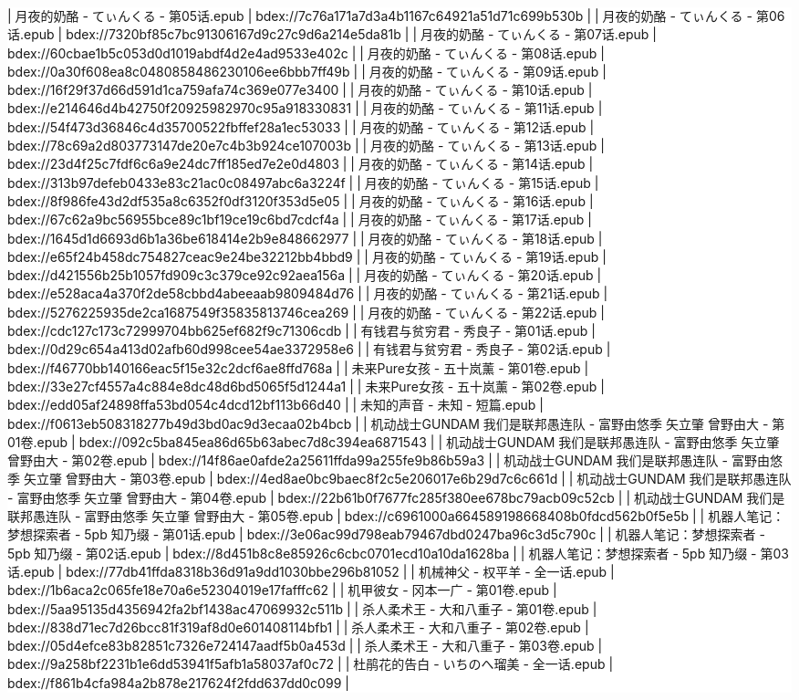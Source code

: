 | 月夜的奶酪 - てぃんくる - 第05话.epub | bdex://7c76a171a7d3a4b1167c64921a51d71c699b530b |
| 月夜的奶酪 - てぃんくる - 第06话.epub | bdex://7320bf85c7bc91306167d9c27c9d6a214e5da81b |
| 月夜的奶酪 - てぃんくる - 第07话.epub | bdex://60cbae1b5c053d0d1019abdf4d2e4ad9533e402c |
| 月夜的奶酪 - てぃんくる - 第08话.epub | bdex://0a30f608ea8c0480858486230106ee6bbb7ff49b |
| 月夜的奶酪 - てぃんくる - 第09话.epub | bdex://16f29f37d66d591d1ca759afa74c369e077e3400 |
| 月夜的奶酪 - てぃんくる - 第10话.epub | bdex://e214646d4b42750f20925982970c95a918330831 |
| 月夜的奶酪 - てぃんくる - 第11话.epub | bdex://54f473d36846c4d35700522fbffef28a1ec53033 |
| 月夜的奶酪 - てぃんくる - 第12话.epub | bdex://78c69a2d803773147de20e7c4b3b924ce107003b |
| 月夜的奶酪 - てぃんくる - 第13话.epub | bdex://23d4f25c7fdf6c6a9e24dc7ff185ed7e2e0d4803 |
| 月夜的奶酪 - てぃんくる - 第14话.epub | bdex://313b97defeb0433e83c21ac0c08497abc6a3224f |
| 月夜的奶酪 - てぃんくる - 第15话.epub | bdex://8f986fe43d2df535a8c6352f0df3120f353d5e05 |
| 月夜的奶酪 - てぃんくる - 第16话.epub | bdex://67c62a9bc56955bce89c1bf19ce19c6bd7cdcf4a |
| 月夜的奶酪 - てぃんくる - 第17话.epub | bdex://1645d1d6693d6b1a36be618414e2b9e848662977 |
| 月夜的奶酪 - てぃんくる - 第18话.epub | bdex://e65f24b458dc754827ceac9e24be32212bb4bbd9 |
| 月夜的奶酪 - てぃんくる - 第19话.epub | bdex://d421556b25b1057fd909c3c379ce92c92aea156a |
| 月夜的奶酪 - てぃんくる - 第20话.epub | bdex://e528aca4a370f2de58cbbd4abeeaab9809484d76 |
| 月夜的奶酪 - てぃんくる - 第21话.epub | bdex://5276225935de2ca1687549f35835813746cea269 |
| 月夜的奶酪 - てぃんくる - 第22话.epub | bdex://cdc127c173c72999704bb625ef682f9c71306cdb |
| 有钱君与贫穷君 - 秀良子 - 第01话.epub | bdex://0d29c654a413d02afb60d998cee54ae3372958e6 |
| 有钱君与贫穷君 - 秀良子 - 第02话.epub | bdex://f46770bb140166eac5f15e32c2dcf6ae8ffd768a |
| 未来Pure女孩 - 五十岚薰 - 第01卷.epub | bdex://33e27cf4557a4c884e8dc48d6bd5065f5d1244a1 |
| 未来Pure女孩 - 五十岚薰 - 第02卷.epub | bdex://edd05af24898ffa53bd054c4dcd12bf113b66d40 |
| 未知的声音 - 未知 - 短篇.epub | bdex://f0613eb508318277b49d3bd0ac9d3ecaa02b4bcb |
| 机动战士GUNDAM 我们是联邦愚连队 - 富野由悠季 矢立肇 曾野由大 - 第01卷.epub | bdex://092c5ba845ea86d65b63abec7d8c394ea6871543 |
| 机动战士GUNDAM 我们是联邦愚连队 - 富野由悠季 矢立肇 曾野由大 - 第02卷.epub | bdex://14f86ae0afde2a25611ffda99a255fe9b86b59a3 |
| 机动战士GUNDAM 我们是联邦愚连队 - 富野由悠季 矢立肇 曾野由大 - 第03卷.epub | bdex://4ed8ae0bc9baec8f2c5e206017e6b29d7c6c661d |
| 机动战士GUNDAM 我们是联邦愚连队 - 富野由悠季 矢立肇 曾野由大 - 第04卷.epub | bdex://22b61b0f7677fc285f380ee678bc79acb09c52cb |
| 机动战士GUNDAM 我们是联邦愚连队 - 富野由悠季 矢立肇 曾野由大 - 第05卷.epub | bdex://c6961000a664589198668408b0fdcd562b0f5e5b |
| 机器人笔记：梦想探索者 - 5pb 知乃缀 - 第01话.epub | bdex://3e06ac99d798eab79467dbd0247ba96c3d5c790c |
| 机器人笔记：梦想探索者 - 5pb 知乃缀 - 第02话.epub | bdex://8d451b8c8e85926c6cbc0701ecd10a10da1628ba |
| 机器人笔记：梦想探索者 - 5pb 知乃缀 - 第03话.epub | bdex://77db41ffda8318b36d91a9dd1030bbe296b81052 |
| 机械神父 - 权平羊 - 全一话.epub | bdex://1b6aca2c065fe18e70a6e52304019e17fafffc62 |
| 机甲彼女 - 冈本一广 - 第01卷.epub | bdex://5aa95135d4356942fa2bf1438ac47069932c511b |
| 杀人柔术王 - 大和八重子 - 第01卷.epub | bdex://838d71ec7d26bcc81f319af8d0e601408114bfb1 |
| 杀人柔术王 - 大和八重子 - 第02卷.epub | bdex://05d4efce83b82851c7326e724147aadf5b0a453d |
| 杀人柔术王 - 大和八重子 - 第03卷.epub | bdex://9a258bf2231b1e6dd53941f5afb1a58037af0c72 |
| 杜鹃花的告白 - いちのへ瑠美 - 全一话.epub | bdex://f861b4cfa984a2b878e217624f2fdd637dd0c099 |